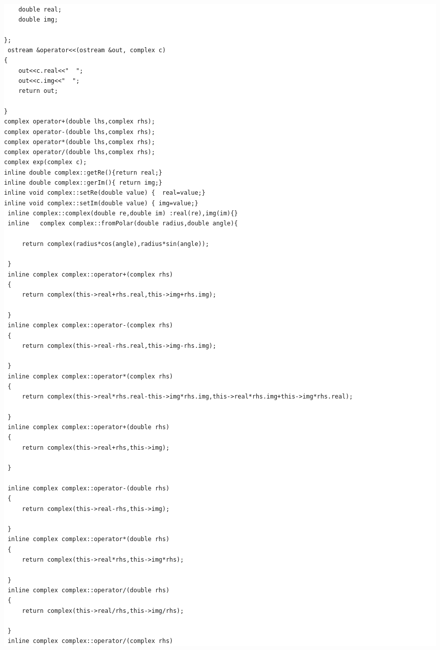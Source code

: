 ```
    double real;
    double img;

};
 ostream &operator<<(ostream &out, complex c)
{
    out<<c.real<<"  ";
    out<<c.img<<"  ";
    return out;

}
complex operator+(double lhs,complex rhs);
complex operator-(double lhs,complex rhs);
complex operator*(double lhs,complex rhs);
complex operator/(double lhs,complex rhs);
complex exp(complex c);
inline double complex::getRe(){return real;}
inline double complex::gerIm(){ return img;}
inline void complex::setRe(double value) {  real=value;}
inline void complex::setIm(double value) { img=value;}
 inline complex::complex(double re,double im) :real(re),img(im){}
 inline   complex complex::fromPolar(double radius,double angle){

     return complex(radius*cos(angle),radius*sin(angle));

 }
 inline complex complex::operator+(complex rhs)
 {
     return complex(this->real+rhs.real,this->img+rhs.img);

 }
 inline complex complex::operator-(complex rhs)
 {
     return complex(this->real-rhs.real,this->img-rhs.img);

 }
 inline complex complex::operator*(complex rhs)
 {
     return complex(this->real*rhs.real-this->img*rhs.img,this->real*rhs.img+this->img*rhs.real);

 }
 inline complex complex::operator+(double rhs)
 {
     return complex(this->real+rhs,this->img);

 }

 inline complex complex::operator-(double rhs)
 {
     return complex(this->real-rhs,this->img);

 }
 inline complex complex::operator*(double rhs)
 {
     return complex(this->real*rhs,this->img*rhs);

 }
 inline complex complex::operator/(double rhs)
 {
     return complex(this->real/rhs,this->img/rhs);

 }
 inline complex complex::operator/(complex rhs)
```